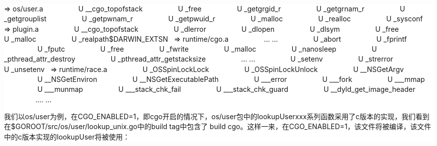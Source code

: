 => os/user.a
                 U __cgo_topofstack
                 U _free
                 U _getgrgid_r
                 U _getgrnam_r
                 U _getgrouplist
                 U _getpwnam_r
                 U _getpwuid_r
                 U _malloc
                 U _realloc
                 U _sysconf
 
=> plugin.a
                 U __cgo_topofstack
                 U _dlerror
                 U _dlopen
                 U _dlsym
                 U _free
                 U _malloc
                 U _realpath$DARWIN_EXTSN
 
=> runtime/cgo.a
                 ... ...
                 U _abort
                 U _fprintf
                 U _fputc
                 U _free
                 U _fwrite
                 U _malloc
                 U _nanosleep
                 U _pthread_attr_destroy
                 U _pthread_attr_getstacksize
                 ... ...
                 U _setenv
                 U _strerror
                 U _unsetenv
 
=> runtime/race.a
                 U _OSSpinLockLock
                 U _OSSpinLockUnlock
                 U __NSGetArgv
                 U __NSGetEnviron
                 U __NSGetExecutablePath
                 U ___error
                 U ___fork
                 U ___mmap
                 U ___munmap
                 U ___stack_chk_fail
                 U ___stack_chk_guard
                 U __dyld_get_image_header
                .... ...

我们以os/user为例，在CGO_ENABLED=1，即cgo开启的情况下，os/user包中的lookupUserxxx系列函数采用了c版本的实现，我们看到在$GOROOT/src/os/user/lookup_unix.go中的build tag中包含了 build cgo。这样一来，在CGO_ENABLED=1，该文件将被编译，该文件中的c版本实现的lookupUser将被使用：
